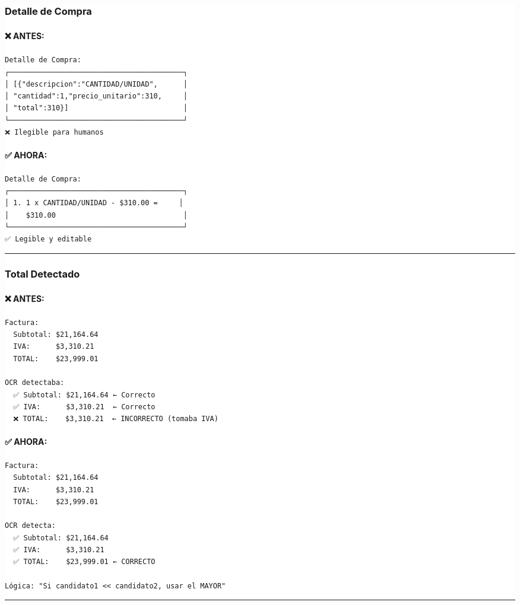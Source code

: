 
### Detalle de Compra

#### ❌ ANTES:
```
Detalle de Compra:
┌─────────────────────────────────────────┐
│ [{"descripcion":"CANTIDAD/UNIDAD",      │
│ "cantidad":1,"precio_unitario":310,     │
│ "total":310}]                           │
└─────────────────────────────────────────┘
❌ Ilegible para humanos
```

#### ✅ AHORA:
```
Detalle de Compra:
┌─────────────────────────────────────────┐
│ 1. 1 x CANTIDAD/UNIDAD - $310.00 =     │
│    $310.00                              │
└─────────────────────────────────────────┘
✅ Legible y editable
```

---

### Total Detectado

#### ❌ ANTES:
```
Factura:
  Subtotal: $21,164.64
  IVA:      $3,310.21
  TOTAL:    $23,999.01

OCR detectaba:
  ✅ Subtotal: $21,164.64 ← Correcto
  ✅ IVA:      $3,310.21  ← Correcto
  ❌ TOTAL:    $3,310.21  ← INCORRECTO (tomaba IVA)
```

#### ✅ AHORA:
```
Factura:
  Subtotal: $21,164.64
  IVA:      $3,310.21
  TOTAL:    $23,999.01

OCR detecta:
  ✅ Subtotal: $21,164.64
  ✅ IVA:      $3,310.21
  ✅ TOTAL:    $23,999.01 ← CORRECTO
  
Lógica: "Si candidato1 << candidato2, usar el MAYOR"
```

---